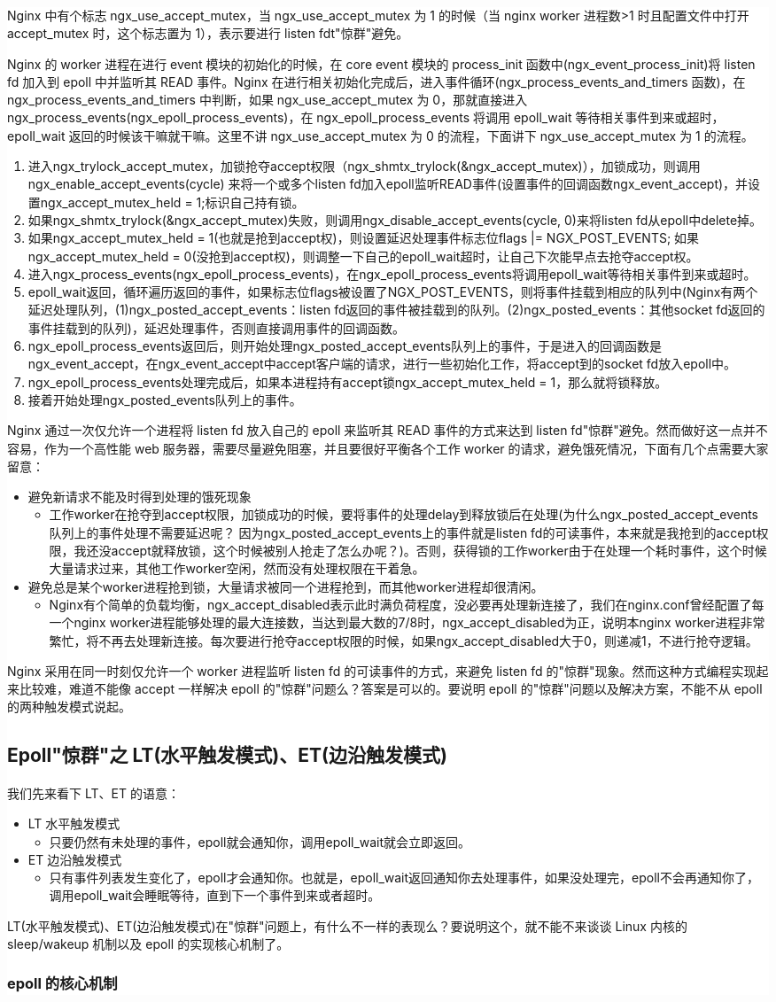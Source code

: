 Nginx 中有个标志 ngx_use_accept_mutex，当 ngx_use_accept_mutex 为 1 的时候（当 nginx worker 进程数>1 时且配置文件中打开 accept_mutex 时，这个标志置为 1），表示要进行 listen fdt"惊群"避免。

Nginx 的 worker 进程在进行 event 模块的初始化的时候，在 core event 模块的 process_init 函数中(ngx_event_process_init)将 listen fd 加入到 epoll 中并监听其 READ 事件。Nginx 在进行相关初始化完成后，进入事件循环(ngx_process_events_and_timers 函数)，在 ngx_process_events_and_timers 中判断，如果 ngx_use_accept_mutex 为 0，那就直接进入 ngx_process_events(ngx_epoll_process_events)，在 ngx_epoll_process_events 将调用 epoll_wait 等待相关事件到来或超时，epoll_wait 返回的时候该干嘛就干嘛。这里不讲 ngx_use_accept_mutex 为 0 的流程，下面讲下 ngx_use_accept_mutex 为 1 的流程。

1. 进入ngx_trylock_accept_mutex，加锁抢夺accept权限（ngx_shmtx_trylock(&ngx_accept_mutex)），加锁成功，则调用ngx_enable_accept_events(cycle) 来将一个或多个listen fd加入epoll监听READ事件(设置事件的回调函数ngx_event_accept)，并设置ngx_accept_mutex_held = 1;标识自己持有锁。
2. 如果ngx_shmtx_trylock(&ngx_accept_mutex)失败，则调用ngx_disable_accept_events(cycle, 0)来将listen fd从epoll中delete掉。
3. 如果ngx_accept_mutex_held = 1(也就是抢到accept权)，则设置延迟处理事件标志位flags |= NGX_POST_EVENTS; 如果ngx_accept_mutex_held = 0(没抢到accept权)，则调整一下自己的epoll_wait超时，让自己下次能早点去抢夺accept权。
4. 进入ngx_process_events(ngx_epoll_process_events)，在ngx_epoll_process_events将调用epoll_wait等待相关事件到来或超时。
5. epoll_wait返回，循环遍历返回的事件，如果标志位flags被设置了NGX_POST_EVENTS，则将事件挂载到相应的队列中(Nginx有两个延迟处理队列，(1)ngx_posted_accept_events：listen fd返回的事件被挂载到的队列。(2)ngx_posted_events：其他socket fd返回的事件挂载到的队列)，延迟处理事件，否则直接调用事件的回调函数。
6. ngx_epoll_process_events返回后，则开始处理ngx_posted_accept_events队列上的事件，于是进入的回调函数是ngx_event_accept，在ngx_event_accept中accept客户端的请求，进行一些初始化工作，将accept到的socket fd放入epoll中。
7. ngx_epoll_process_events处理完成后，如果本进程持有accept锁ngx_accept_mutex_held = 1，那么就将锁释放。
8. 接着开始处理ngx_posted_events队列上的事件。

Nginx 通过一次仅允许一个进程将 listen fd 放入自己的 epoll 来监听其 READ 事件的方式来达到 listen fd"惊群"避免。然而做好这一点并不容易，作为一个高性能 web 服务器，需要尽量避免阻塞，并且要很好平衡各个工作 worker 的请求，避免饿死情况，下面有几个点需要大家留意：

- 避免新请求不能及时得到处理的饿死现象
  - 工作worker在抢夺到accept权限，加锁成功的时候，要将事件的处理delay到释放锁后在处理(为什么ngx_posted_accept_events队列上的事件处理不需要延迟呢？ 因为ngx_posted_accept_events上的事件就是listen fd的可读事件，本来就是我抢到的accept权限，我还没accept就释放锁，这个时候被别人抢走了怎么办呢？)。否则，获得锁的工作worker由于在处理一个耗时事件，这个时候大量请求过来，其他工作worker空闲，然而没有处理权限在干着急。
- 避免总是某个worker进程抢到锁，大量请求被同一个进程抢到，而其他worker进程却很清闲。
  - Nginx有个简单的负载均衡，ngx_accept_disabled表示此时满负荷程度，没必要再处理新连接了，我们在nginx.conf曾经配置了每一个nginx worker进程能够处理的最大连接数，当达到最大数的7/8时，ngx_accept_disabled为正，说明本nginx worker进程非常繁忙，将不再去处理新连接。每次要进行抢夺accept权限的时候，如果ngx_accept_disabled大于0，则递减1，不进行抢夺逻辑。

Nginx 采用在同一时刻仅允许一个 worker 进程监听 listen fd 的可读事件的方式，来避免 listen fd 的"惊群"现象。然而这种方式编程实现起来比较难，难道不能像 accept 一样解决 epoll 的"惊群"问题么？答案是可以的。要说明 epoll 的"惊群"问题以及解决方案，不能不从 epoll 的两种触发模式说起。

## Epoll"惊群"之 LT(水平触发模式)、ET(边沿触发模式)

我们先来看下 LT、ET 的语意：

- LT 水平触发模式
  - 只要仍然有未处理的事件，epoll就会通知你，调用epoll_wait就会立即返回。
- ET 边沿触发模式
  - 只有事件列表发生变化了，epoll才会通知你。也就是，epoll_wait返回通知你去处理事件，如果没处理完，epoll不会再通知你了，调用epoll_wait会睡眠等待，直到下一个事件到来或者超时。

LT(水平触发模式)、ET(边沿触发模式)在"惊群"问题上，有什么不一样的表现么？要说明这个，就不能不来谈谈 Linux 内核的 sleep/wakeup 机制以及 epoll 的实现核心机制了。

### epoll 的核心机制
